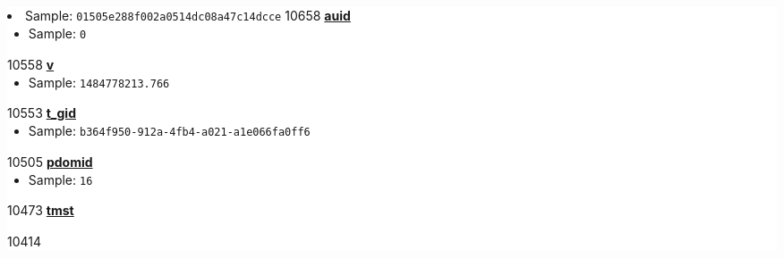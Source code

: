 
<li> Sample: <code>01505e288f002a0514dc08a47c14dcce</code>

</ul>
</td>
<td>10658</td></tr>

<tr><td>
<strong><a href="https://webcookies.org/cookie/http/auid/324">auid</a></strong>

<ul>


<li> Sample: <code>0</code>

</ul>
</td>
<td>10558</td></tr>

<tr><td>
<strong><a href="https://webcookies.org/cookie/http/v/1036">v</a></strong>

<ul>


<li> Sample: <code>1484778213.766</code>

</ul>
</td>
<td>10553</td></tr>

<tr><td>
<strong><a href="https://webcookies.org/cookie/http/t_gid/1741">t_gid</a></strong>

<ul>


<li> Sample: <code>b364f950-912a-4fb4-a021-a1e066fa0ff6</code>

</ul>
</td>
<td>10505</td></tr>

<tr><td>
<strong><a href="https://webcookies.org/cookie/http/pdomid/1224">pdomid</a></strong>

<ul>


<li> Sample: <code>16</code>

</ul>
</td>
<td>10473</td></tr>

<tr><td>
<strong><a href="https://webcookies.org/cookie/http/tmst/499">tmst</a></strong>

<ul>


</ul>
</td>
<td>10414</td></tr>

